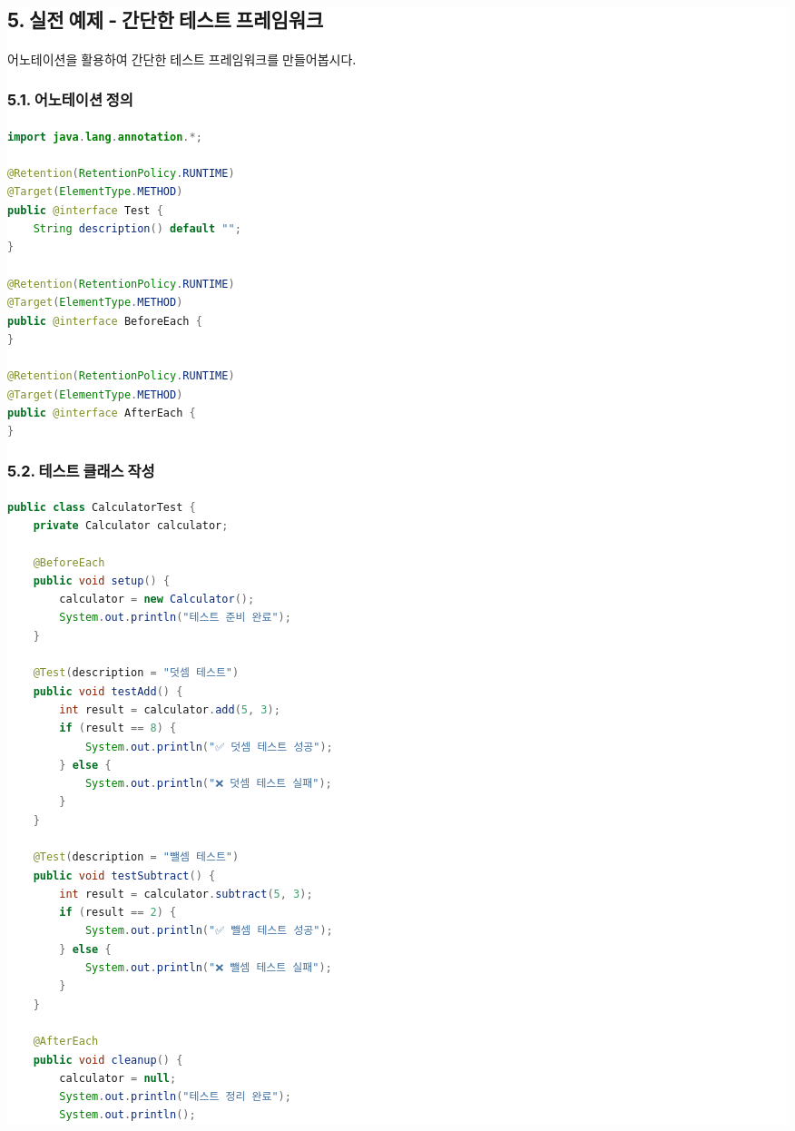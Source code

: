 
## 5. 실전 예제 - 간단한 테스트 프레임워크

어노테이션을 활용하여 간단한 테스트 프레임워크를 만들어봅시다.

### 5.1. 어노테이션 정의

```java
import java.lang.annotation.*;

@Retention(RetentionPolicy.RUNTIME)
@Target(ElementType.METHOD)
public @interface Test {
    String description() default "";
}

@Retention(RetentionPolicy.RUNTIME)
@Target(ElementType.METHOD)
public @interface BeforeEach {
}

@Retention(RetentionPolicy.RUNTIME)
@Target(ElementType.METHOD)
public @interface AfterEach {
}
```

### 5.2. 테스트 클래스 작성

```java
public class CalculatorTest {
    private Calculator calculator;

    @BeforeEach
    public void setup() {
        calculator = new Calculator();
        System.out.println("테스트 준비 완료");
    }

    @Test(description = "덧셈 테스트")
    public void testAdd() {
        int result = calculator.add(5, 3);
        if (result == 8) {
            System.out.println("✅ 덧셈 테스트 성공");
        } else {
            System.out.println("❌ 덧셈 테스트 실패");
        }
    }

    @Test(description = "뺄셈 테스트")
    public void testSubtract() {
        int result = calculator.subtract(5, 3);
        if (result == 2) {
            System.out.println("✅ 뺄셈 테스트 성공");
        } else {
            System.out.println("❌ 뺄셈 테스트 실패");
        }
    }

    @AfterEach
    public void cleanup() {
        calculator = null;
        System.out.println("테스트 정리 완료");
        System.out.println();
```